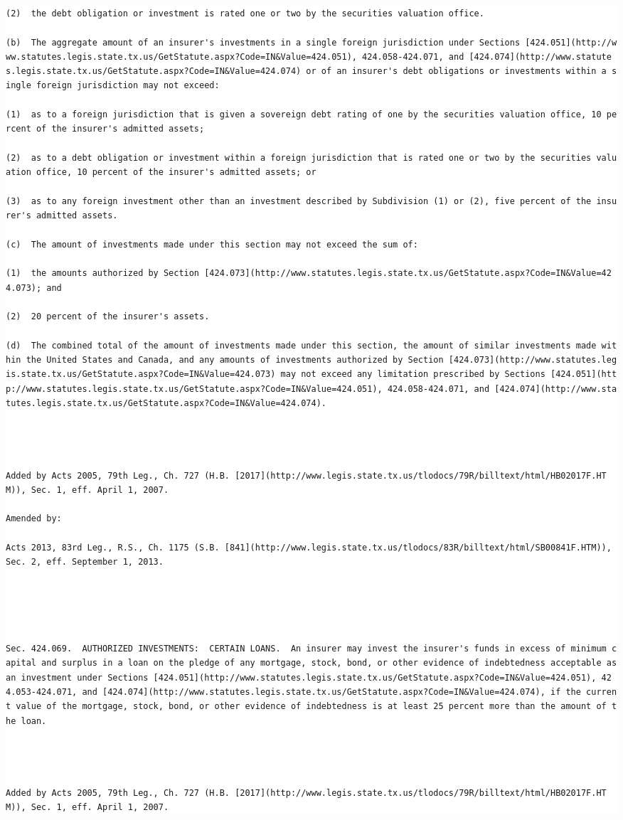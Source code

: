     (2)  the debt obligation or investment is rated one or two by the securities valuation office.
    
    (b)  The aggregate amount of an insurer's investments in a single foreign jurisdiction under Sections [424.051](http://www.statutes.legis.state.tx.us/GetStatute.aspx?Code=IN&Value=424.051), 424.058-424.071, and [424.074](http://www.statutes.legis.state.tx.us/GetStatute.aspx?Code=IN&Value=424.074) or of an insurer's debt obligations or investments within a single foreign jurisdiction may not exceed:
    
    (1)  as to a foreign jurisdiction that is given a sovereign debt rating of one by the securities valuation office, 10 percent of the insurer's admitted assets;
    
    (2)  as to a debt obligation or investment within a foreign jurisdiction that is rated one or two by the securities valuation office, 10 percent of the insurer's admitted assets; or
    
    (3)  as to any foreign investment other than an investment described by Subdivision (1) or (2), five percent of the insurer's admitted assets.
    
    (c)  The amount of investments made under this section may not exceed the sum of:
    
    (1)  the amounts authorized by Section [424.073](http://www.statutes.legis.state.tx.us/GetStatute.aspx?Code=IN&Value=424.073); and
    
    (2)  20 percent of the insurer's assets.
    
    (d)  The combined total of the amount of investments made under this section, the amount of similar investments made within the United States and Canada, and any amounts of investments authorized by Section [424.073](http://www.statutes.legis.state.tx.us/GetStatute.aspx?Code=IN&Value=424.073) may not exceed any limitation prescribed by Sections [424.051](http://www.statutes.legis.state.tx.us/GetStatute.aspx?Code=IN&Value=424.051), 424.058-424.071, and [424.074](http://www.statutes.legis.state.tx.us/GetStatute.aspx?Code=IN&Value=424.074).
    
    
    
    
    Added by Acts 2005, 79th Leg., Ch. 727 (H.B. [2017](http://www.legis.state.tx.us/tlodocs/79R/billtext/html/HB02017F.HTM)), Sec. 1, eff. April 1, 2007.
    
    Amended by: 
    
    Acts 2013, 83rd Leg., R.S., Ch. 1175 (S.B. [841](http://www.legis.state.tx.us/tlodocs/83R/billtext/html/SB00841F.HTM)), Sec. 2, eff. September 1, 2013.
    
    
    
    
    
    Sec. 424.069.  AUTHORIZED INVESTMENTS:  CERTAIN LOANS.  An insurer may invest the insurer's funds in excess of minimum capital and surplus in a loan on the pledge of any mortgage, stock, bond, or other evidence of indebtedness acceptable as an investment under Sections [424.051](http://www.statutes.legis.state.tx.us/GetStatute.aspx?Code=IN&Value=424.051), 424.053-424.071, and [424.074](http://www.statutes.legis.state.tx.us/GetStatute.aspx?Code=IN&Value=424.074), if the current value of the mortgage, stock, bond, or other evidence of indebtedness is at least 25 percent more than the amount of the loan.
    
    
    
    
    Added by Acts 2005, 79th Leg., Ch. 727 (H.B. [2017](http://www.legis.state.tx.us/tlodocs/79R/billtext/html/HB02017F.HTM)), Sec. 1, eff. April 1, 2007.
    
    
    
    